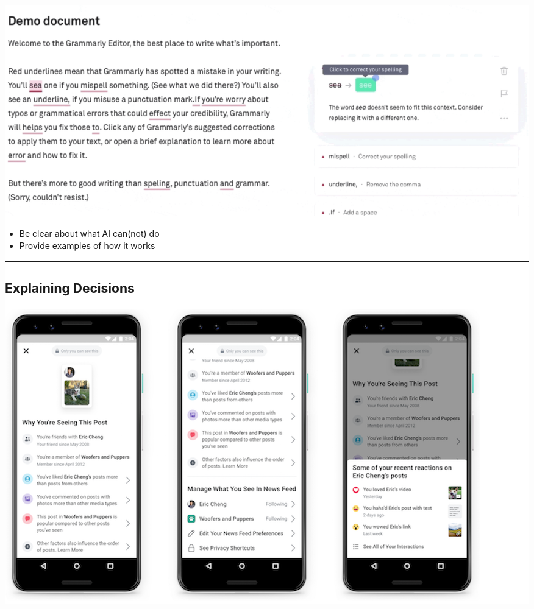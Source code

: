 ![](grammar.png)

* Be clear about what AI can(not) do
* Provide examples of how it works

----
## Explaining Decisions

![](why-am-i-seeing-this-post-v1.png)
